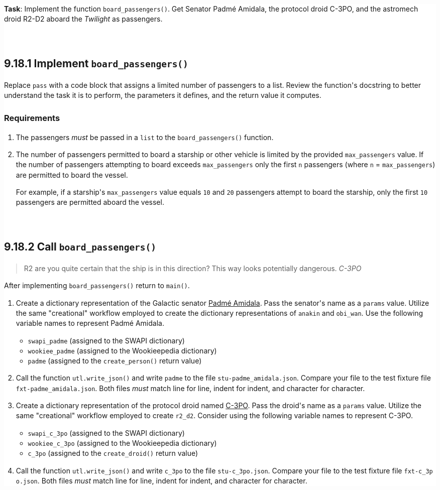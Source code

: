 __Task__: Implement the function `board_passengers()`. Get Senator Padmé Amidala, the protocol
droid C-3PO, and the astromech droid R2-D2 aboard the _Twilight_ as passengers.

<br />

## 9.18.1 Implement `board_passengers()`

Replace `pass` with a code block that assigns a limited number of passengers to a list. Review the
function's docstring to better understand the task it is to perform, the parameters it defines, and
the return value it computes.

### Requirements

1. The passengers _must_ be passed in a `list` to the `board_passengers()` function.

2. The number of passengers permitted to board a starship or other vehicle is limited by the
    provided `max_passengers` value. If the number of passengers attempting to board exceeds
    `max_passengers` only the first `n` passengers (where `n` = `max_passengers`) are permitted
    to board the vessel.

   For example, if a starship's `max_passengers` value equals `10` and `20` passengers attempt to
   board the starship, only the first `10` passengers are permitted aboard the vessel.

<br />

## 9.18.2 Call `board_passengers()`

> R2 are you quite certain that the ship is in this direction? This way looks potentially dangerous. _C-3PO_

After implementing `board_passengers()` return to `main()`.

1. Create a dictionary representation of the Galactic senator
   [Padmé Amidala](https://starwars.fandom.com/wiki/Padm%C3%A9_Amidala). Pass the senator's name
   as a `params` value. Utilize the same "creational" workflow employed to create the dictionary
   representations of `anakin` and `obi_wan`. Use the following variable names to represent
   Padmé Amidala.

   * `swapi_padme` (assigned to the SWAPI dictionary)
   * `wookiee_padme` (assigned to the Wookieepedia dictionary)
   * `padme` (assigned to the `create_person()` return value)

2. Call the function `utl.write_json()` and write `padme` to the file `stu-padme_amidala.json`.
   Compare your file to the test fixture file `fxt-padme_amidala.json`. Both files _must_ match
   line for line, indent for indent, and character for character.

3. Create a dictionary representation of the protocol droid named
   [C-3PO](https://starwars.fandom.com/wiki/C-3PO). Pass the droid's name as a `params` value.
   Utilize the same "creational" workflow employed to create `r2_d2`. Consider using the following
   variable names to represent C-3PO.

   * `swapi_c_3po` (assigned to the SWAPI dictionary)
   * `wookiee_c_3po` (assigned to the Wookieepedia dictionary)
   * `c_3po` (assigned to the `create_droid()` return value)

4. Call the function `utl.write_json()` and write `c_3po` to the file `stu-c_3po.json`. Compare your
   file to the test fixture file `fxt-c_3po.json`. Both files _must_ match line for line, indent for
   indent, and character for character.
